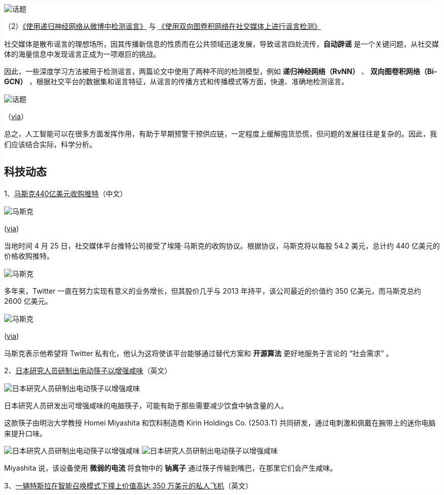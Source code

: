 ![话题](https://weekly.panshenlian.com/_media/images/2022/issue-4/topic-003.jpg)

（2）[《使用递归神经网络从微博中检测谣言》](https://ink.library.smu.edu.sg/cgi/viewcontent.cgi?article=5633&context=sis_research) 与 [《使用双向图卷积网络在社交媒体上进行谣言检测》](https://ojs.aaai.org/index.php/AAAI/article/view/5393)

社交媒体是散布谣言的理想场所，因其传播新信息的性质而在公共领域迅速发展，导致谣言四处流传，**自动辟谣** 是一个关键问题，从社交媒体的海量信息中发现谣言正成为一项艰巨的挑战。

因此，一些深度学习方法被用于检测谣言，两篇论文中使用了两种不同的检测模型，例如 **递归神经网络（RvNN）** 、 **双向图卷积网络（Bi-GCN）** ，根据社交平台的数据集和谣言特征，从谣言的传播方式和传播模式等方面，快速、准确地检测谣言。

![话题](https://weekly.panshenlian.com/_media/images/2022/issue-4/topic-004.jpg)

（[via](https://zhuanlan.zhihu.com/p/342413803)）

总之，人工智能可以在很多方面发挥作用，有助于早期预警干预供应链，一定程度上缓解囤货恐慌，但问题的发展往往是复杂的。因此，我们应该结合实际，科学分析。

## 科技动态

1、[马斯克440亿美元收购推特](http://mp.weixin.qq.com/s?__biz=MjM5OTYyNzAyMA==&mid=2650210031&idx=2&sn=888465c3ef2ce87b64c9af92afdf0c1e&chksm=bf3ace8c884d479a1564604309753fddd86346cf823f5400aa9969983d8ae2e3ede81da97100&scene=27#wechat_redirect)（中文）

![马斯克](https://weekly.panshenlian.com/_media/images/2022/issue-4/keji-017.jpg)

([via](https://www.tmz.com/2022/04/25/elon-musk-new-owner-twitter-43-billion-offer-accepted/?adid=social-twa))

当地时间 4 月 25 日，社交媒体平台推特公司接受了埃隆·马斯克的收购协议。根据协议，马斯克将以每股 54.2 美元，总计约 440 亿美元的价格收购推特。

![马斯克](https://weekly.panshenlian.com/_media/images/2022/issue-4/keji-016.jpg)

多年来，Twitter 一直在努力实现有意义的业务增长，但其股价几乎与 2013 年持平，该公司最近的价值约 350 亿美元，而马斯克总约 2600 亿美元。

![马斯克](https://weekly.panshenlian.com/_media/images/2022/issue-4/keji-015.jpg)

([via](https://twitter.com/Saagarshinde8/status/1518823733171003393/photo/1))

马斯克表示他希望将 Twitter 私有化，他认为这将使该平台能够通过替代方案和 **开源算法** 更好地服务于言论的 “社会需求” 。

2、[日本研究人员研制出电动筷子以增强咸味](https://www.reuters.com/lifestyle/science/japan-researchers-develop-electric-chopsticks-enhance-salty-taste-2022-04-19/)（英文）

![日本研究人员研制出电动筷子以增强咸味](https://weekly.panshenlian.com/_media/images/2022/issue-4/keji-002.jpg)

日本研究人员研发出可增强咸味的电脑筷子，可能有助于那些需要减少饮食中钠含量的人。

这款筷子由明治大学教授 Homei Miyashita 和饮料制造商 Kirin Holdings Co. (2503.T) 共同研发，通过电刺激和佩戴在腕带上的迷你电脑来提升口味。

![日本研究人员研制出电动筷子以增强咸味](https://weekly.panshenlian.com/_media/images/2022/issue-4/keji-001.jpg)
![日本研究人员研制出电动筷子以增强咸味](https://weekly.panshenlian.com/_media/images/2022/issue-4/keji-003.jpg)

Miyashita 说，该设备使用 **微弱的电流** 将食物中的 **钠离子** 通过筷子传输到嘴巴，在那里它们会产生咸味。

3、[一辆特斯拉在智能召唤模式下撞上价值高达 350 万美元的私人飞机](https://www.theverge.com/2022/4/22/23037654/tesla-crash-private-jet-reddit-video-smart-summon)（英文）

